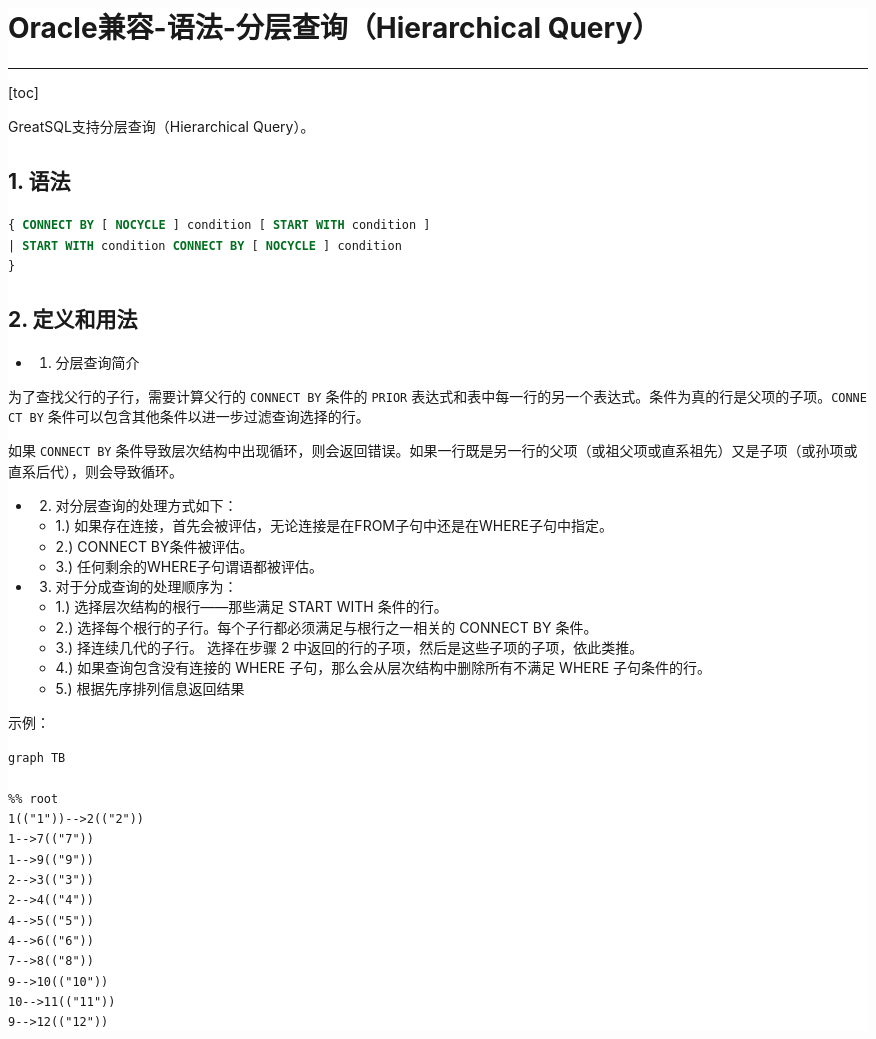 # Oracle兼容-语法-分层查询（Hierarchical Query）
---

[toc]

GreatSQL支持分层查询（Hierarchical Query）。


## 1. 语法

```sql
{ CONNECT BY [ NOCYCLE ] condition [ START WITH condition ]
| START WITH condition CONNECT BY [ NOCYCLE ] condition
}
```

## 2. 定义和用法

- 1. 分层查询简介

为了查找父行的子行，需要计算父行的 `CONNECT BY` 条件的 `PRIOR` 表达式和表中每一行的另一个表达式。条件为真的行是父项的子项。`CONNECT BY` 条件可以包含其他条件以进一步过滤查询选择的行。

如果 `CONNECT BY` 条件导致层次结构中出现循环，则会返回错误。如果一行既是另一行的父项（或祖父项或直系祖先）又是子项（或孙项或直系后代），则会导致循环。

- 2. 对分层查询的处理方式如下：
  - 1.) 如果存在连接，首先会被评估，无论连接是在FROM子句中还是在WHERE子句中指定。
  - 2.) CONNECT BY条件被评估。
  - 3.) 任何剩余的WHERE子句谓语都被评估。

- 3. 对于分成查询的处理顺序为：
  - 1.) 选择层次结构的根行——那些满足 START WITH 条件的行。
  - 2.) 选择每个根行的子行。每个子行都必须满足与根行之一相关的 CONNECT BY 条件。
  - 3.) 择连续几代的子行。 选择在步骤 2 中返回的行的子项，然后是这些子项的子项，依此类推。
  - 4.) 如果查询包含没有连接的 WHERE 子句，那么会从层次结构中删除所有不满足 WHERE 子句条件的行。
  - 5.) 根据先序排列信息返回结果


示例：

```mermaid
graph TB

%% root
1(("1"))-->2(("2"))
1-->7(("7"))
1-->9(("9"))
2-->3(("3"))
2-->4(("4"))
4-->5(("5"))
4-->6(("6"))
7-->8(("8"))
9-->10(("10"))
10-->11(("11"))
9-->12(("12"))
```
